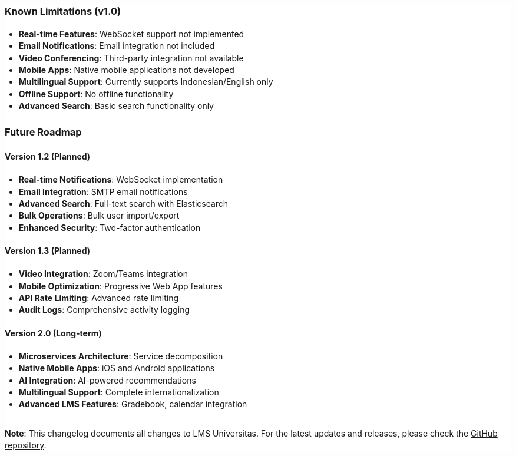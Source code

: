 ### Known Limitations (v1.0)

- **Real-time Features**: WebSocket support not implemented
- **Email Notifications**: Email integration not included
- **Video Conferencing**: Third-party integration not available
- **Mobile Apps**: Native mobile applications not developed
- **Multilingual Support**: Currently supports Indonesian/English only
- **Offline Support**: No offline functionality
- **Advanced Search**: Basic search functionality only

### Future Roadmap

#### Version 1.2 (Planned)
- **Real-time Notifications**: WebSocket implementation
- **Email Integration**: SMTP email notifications
- **Advanced Search**: Full-text search with Elasticsearch
- **Bulk Operations**: Bulk user import/export
- **Enhanced Security**: Two-factor authentication

#### Version 1.3 (Planned)
- **Video Integration**: Zoom/Teams integration
- **Mobile Optimization**: Progressive Web App features
- **API Rate Limiting**: Advanced rate limiting
- **Audit Logs**: Comprehensive activity logging

#### Version 2.0 (Long-term)
- **Microservices Architecture**: Service decomposition
- **Native Mobile Apps**: iOS and Android applications
- **AI Integration**: AI-powered recommendations
- **Multilingual Support**: Complete internationalization
- **Advanced LMS Features**: Gradebook, calendar integration

---

**Note**: This changelog documents all changes to LMS Universitas. For the latest updates and releases, please check the [GitHub repository](https://github.com/HaikalE/lms-universitas-v1).
